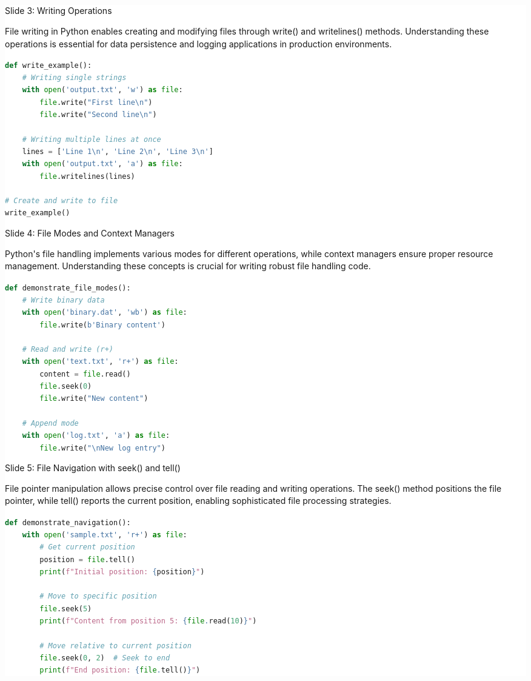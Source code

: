 Slide 3: Writing Operations

File writing in Python enables creating and modifying files through write() and writelines() methods. Understanding these operations is essential for data persistence and logging applications in production environments.

```python
def write_example():
    # Writing single strings
    with open('output.txt', 'w') as file:
        file.write("First line\n")
        file.write("Second line\n")
    
    # Writing multiple lines at once
    lines = ['Line 1\n', 'Line 2\n', 'Line 3\n']
    with open('output.txt', 'a') as file:
        file.writelines(lines)

# Create and write to file
write_example()
```

Slide 4: File Modes and Context Managers

Python's file handling implements various modes for different operations, while context managers ensure proper resource management. Understanding these concepts is crucial for writing robust file handling code.

```python
def demonstrate_file_modes():
    # Write binary data
    with open('binary.dat', 'wb') as file:
        file.write(b'Binary content')
    
    # Read and write (r+)
    with open('text.txt', 'r+') as file:
        content = file.read()
        file.seek(0)
        file.write("New content")
        
    # Append mode
    with open('log.txt', 'a') as file:
        file.write("\nNew log entry")
```

Slide 5: File Navigation with seek() and tell()

File pointer manipulation allows precise control over file reading and writing operations. The seek() method positions the file pointer, while tell() reports the current position, enabling sophisticated file processing strategies.

```python
def demonstrate_navigation():
    with open('sample.txt', 'r+') as file:
        # Get current position
        position = file.tell()
        print(f"Initial position: {position}")
        
        # Move to specific position
        file.seek(5)
        print(f"Content from position 5: {file.read(10)}")
        
        # Move relative to current position
        file.seek(0, 2)  # Seek to end
        print(f"End position: {file.tell()}")
```
